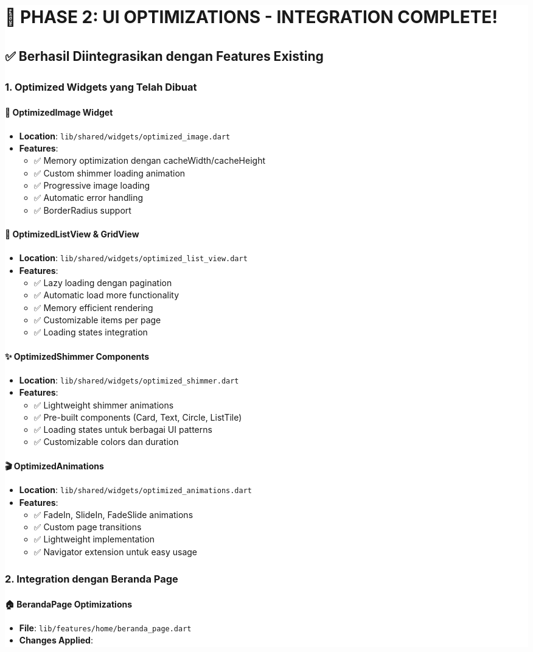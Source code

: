 # 🎉 PHASE 2: UI OPTIMIZATIONS - INTEGRATION COMPLETE!

## ✅ Berhasil Diintegrasikan dengan Features Existing

### 1. **Optimized Widgets yang Telah Dibuat**

#### 📸 OptimizedImage Widget

- **Location**: `lib/shared/widgets/optimized_image.dart`
- **Features**:
  - ✅ Memory optimization dengan cacheWidth/cacheHeight
  - ✅ Custom shimmer loading animation
  - ✅ Progressive image loading
  - ✅ Automatic error handling
  - ✅ BorderRadius support

#### 🔄 OptimizedListView & GridView

- **Location**: `lib/shared/widgets/optimized_list_view.dart`
- **Features**:
  - ✅ Lazy loading dengan pagination
  - ✅ Automatic load more functionality
  - ✅ Memory efficient rendering
  - ✅ Customizable items per page
  - ✅ Loading states integration

#### ✨ OptimizedShimmer Components

- **Location**: `lib/shared/widgets/optimized_shimmer.dart`
- **Features**:
  - ✅ Lightweight shimmer animations
  - ✅ Pre-built components (Card, Text, Circle, ListTile)
  - ✅ Loading states untuk berbagai UI patterns
  - ✅ Customizable colors dan duration

#### 🎬 OptimizedAnimations

- **Location**: `lib/shared/widgets/optimized_animations.dart`
- **Features**:
  - ✅ FadeIn, SlideIn, FadeSlide animations
  - ✅ Custom page transitions
  - ✅ Lightweight implementation
  - ✅ Navigator extension untuk easy usage

### 2. **Integration dengan Beranda Page**

#### 🏠 BerandaPage Optimizations

- **File**: `lib/features/home/beranda_page.dart`
- **Changes Applied**:
